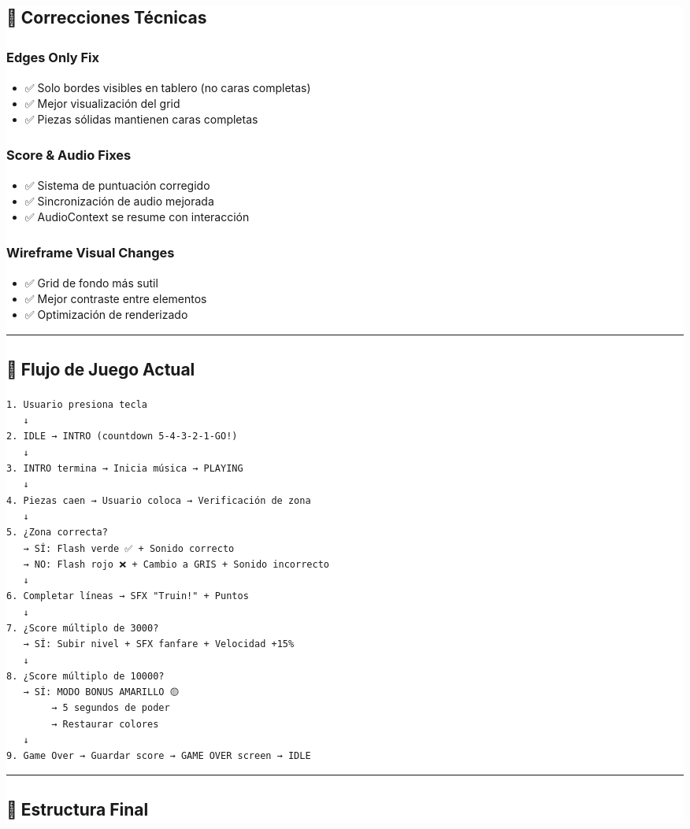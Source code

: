 
## 🔧 Correcciones Técnicas

### Edges Only Fix
- ✅ Solo bordes visibles en tablero (no caras completas)
- ✅ Mejor visualización del grid
- ✅ Piezas sólidas mantienen caras completas

### Score & Audio Fixes
- ✅ Sistema de puntuación corregido
- ✅ Sincronización de audio mejorada
- ✅ AudioContext se resume con interacción

### Wireframe Visual Changes
- ✅ Grid de fondo más sutil
- ✅ Mejor contraste entre elementos
- ✅ Optimización de renderizado

---

## 🎯 Flujo de Juego Actual

```
1. Usuario presiona tecla
   ↓
2. IDLE → INTRO (countdown 5-4-3-2-1-GO!)
   ↓
3. INTRO termina → Inicia música → PLAYING
   ↓
4. Piezas caen → Usuario coloca → Verificación de zona
   ↓
5. ¿Zona correcta?
   → SÍ: Flash verde ✅ + Sonido correcto
   → NO: Flash rojo ❌ + Cambio a GRIS + Sonido incorrecto
   ↓
6. Completar líneas → SFX "Truin!" + Puntos
   ↓
7. ¿Score múltiplo de 3000?
   → SÍ: Subir nivel + SFX fanfare + Velocidad +15%
   ↓
8. ¿Score múltiplo de 10000?
   → SÍ: MODO BONUS AMARILLO 🟡
        → 5 segundos de poder
        → Restaurar colores
   ↓
9. Game Over → Guardar score → GAME OVER screen → IDLE
```

---

## 📁 Estructura Final

